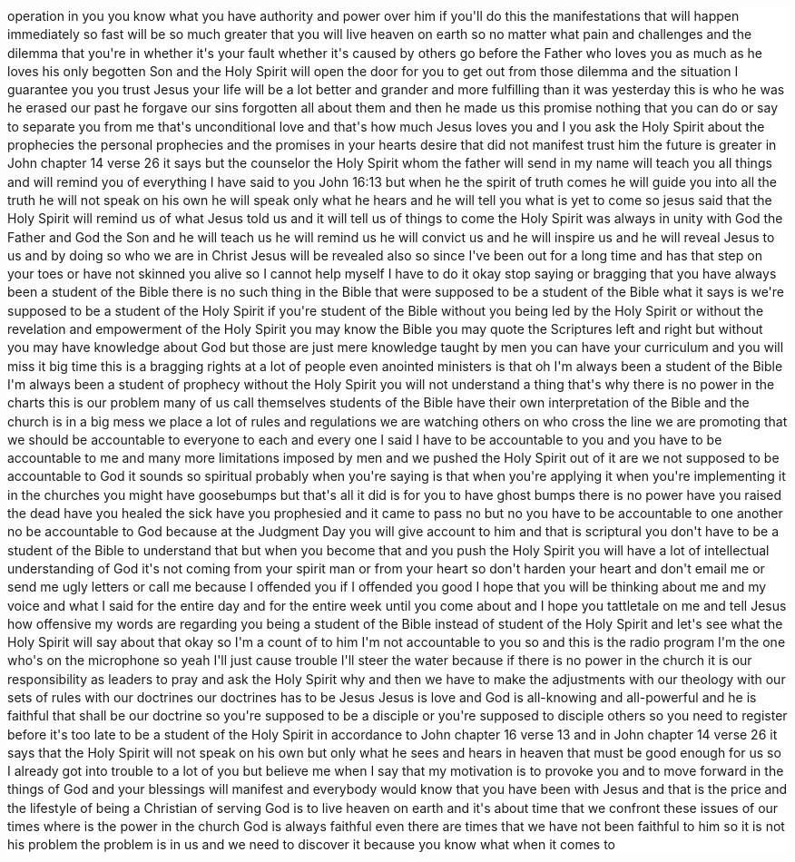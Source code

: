 operation in you you know what you have authority and power over him if you'll do this the manifestations that will happen immediately so fast will be so much greater that you will live heaven on earth so no matter what pain and challenges and the dilemma that you're in whether it's your fault whether it's caused by others go before the Father who loves you as much as he loves his only begotten Son and the Holy Spirit will open the door for you to get out from those dilemma and the situation I guarantee you you trust Jesus your life will be a lot better and grander and more fulfilling than it was yesterday this is who he was he erased our past he forgave our sins forgotten all about them and then he made us this promise nothing that you can do or say to separate you from me that's unconditional love and that's how much Jesus loves you and I you ask the Holy Spirit about the prophecies the personal prophecies and the promises in your hearts desire that did not manifest trust him the future is greater in John chapter 14 verse 26 it says but the counselor the Holy Spirit whom the father will send in my name will teach you all things and will remind you of everything I have said to you John 16:13 but when he the spirit of truth comes he will guide you into all the truth he will not speak on his own he will speak only what he hears and he will tell you what is yet to come so jesus said that the Holy Spirit will remind us of what Jesus told us and it will tell us of things to come the Holy Spirit was always in unity with God the Father and God the Son and he will teach us he will remind us he will convict us and he will inspire us and he will reveal Jesus to us and by doing so who we are in Christ Jesus will be revealed also so since I've been out for a long time and has that step on your toes or have not skinned you alive so I cannot help myself I have to do it okay stop saying or bragging that you have always been a student of the Bible there is no such thing in the Bible that were supposed to be a student of the Bible what it says is we're supposed to be a student of the Holy Spirit if you're student of the Bible without you being led by the Holy Spirit or without the revelation and empowerment of the Holy Spirit you may know the Bible you may quote the Scriptures left and right but without you may have knowledge about God but those are just mere knowledge taught by men you can have your curriculum and you will miss it big time this is a bragging rights at a lot of people even anointed ministers is that oh I'm always been a<split> student of the Bible I'm always been a student of prophecy without the Holy Spirit you will not understand a thing that's why there is no power in the charts this is our problem many of us call themselves students of the Bible have their own interpretation of the Bible and the church is in a big mess we place a lot of rules and regulations we are watching others on who cross the line we are promoting that we should be accountable to everyone to each and every one I said I have to be accountable to you and you have to be accountable to me and many more limitations imposed by men and we pushed the Holy Spirit out of it are we not supposed to be accountable to God it sounds so spiritual probably when you're saying is that when you're applying it when you're implementing it in the churches you might have goosebumps but that's all it did is for you to have ghost bumps there is no power have you raised the dead have you healed the sick have you prophesied and it came to pass no but no you have to be accountable to one another no be accountable to God because at the Judgment Day you will give account to him and that is scriptural you don't have to be a student of the Bible to understand that but when you become that and you push the Holy Spirit you will have a lot of intellectual understanding of God it's not coming from your spirit man or from your heart so don't harden your heart and don't email me or send me ugly letters or call me because I offended you if I offended you good I hope that you will be thinking about me and my voice and what I said for the entire day and for the entire week until you come about and I hope you tattletale on me and tell Jesus how offensive my words are regarding you being a student of the Bible instead of student of the Holy Spirit and let's see what the Holy Spirit will say about that okay so I'm a count of to him I'm not accountable to you so and this is the radio program I'm the one who's on the microphone so yeah I'll just cause trouble I'll steer the water because if there is no power in the church it is our responsibility as leaders to pray and ask the Holy Spirit why and then we have to make the adjustments with our theology with our sets of rules with our doctrines our doctrines has to be Jesus Jesus is love and God is all-knowing and all-powerful and he is faithful that shall be our doctrine so you're supposed to be a disciple or you're supposed to disciple others so you need to register before it's too late to be a student of the Holy Spirit in accordance to John chapter 16 verse 13 and in John chapter 14 verse 26 it says that the Holy Spirit will not speak on his own but only what he sees and hears in heaven that must be good enough for us so I already got into trouble to a lot of you but believe me when I say that my motivation is to provoke you and to move forward in the things of God and your blessings will manifest and everybody would know that you have been with Jesus and that is the price and the lifestyle of being a Christian of serving God is to live heaven on earth and it's about time that we confront these issues of our times where is the power in the church God is always faithful even there are times that we have not been faithful to him so it is not his problem the problem is in us and we need to discover it because you know what when it comes to